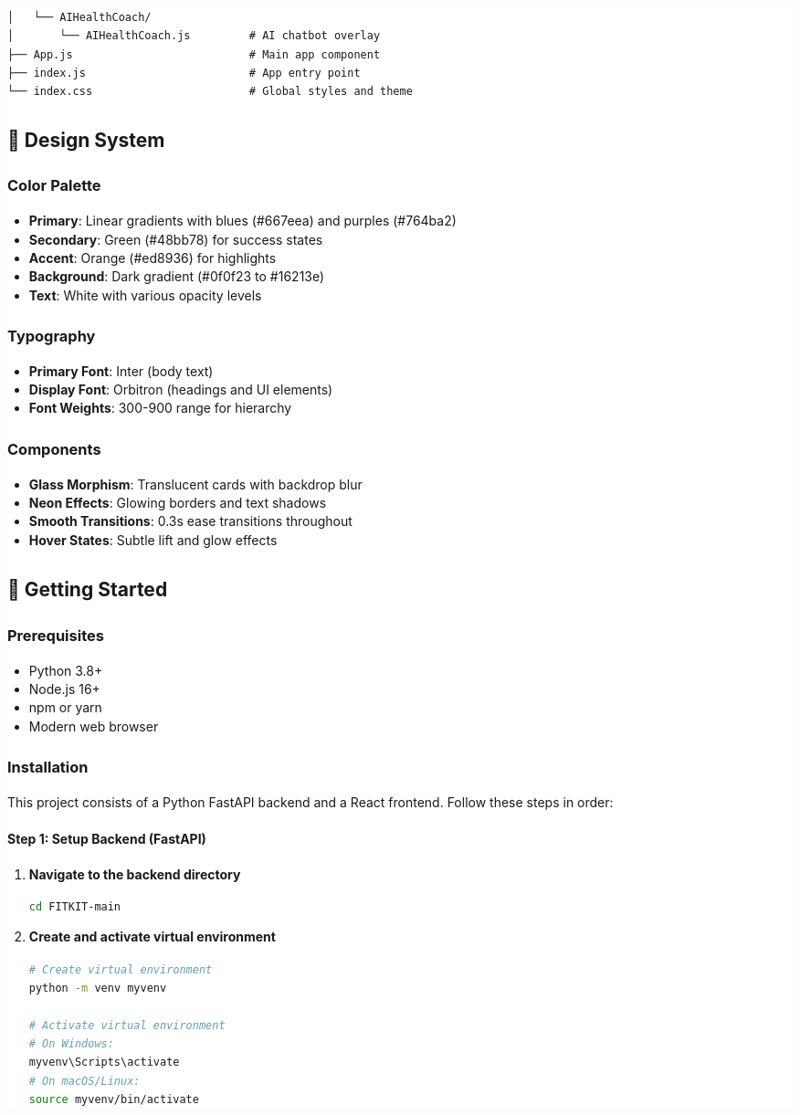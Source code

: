 ```
│   └── AIHealthCoach/
│       └── AIHealthCoach.js         # AI chatbot overlay
├── App.js                           # Main app component
├── index.js                         # App entry point
└── index.css                        # Global styles and theme
```

## 🎨 Design System

### Color Palette
- **Primary**: Linear gradients with blues (#667eea) and purples (#764ba2)
- **Secondary**: Green (#48bb78) for success states
- **Accent**: Orange (#ed8936) for highlights
- **Background**: Dark gradient (#0f0f23 to #16213e)
- **Text**: White with various opacity levels

### Typography
- **Primary Font**: Inter (body text)
- **Display Font**: Orbitron (headings and UI elements)
- **Font Weights**: 300-900 range for hierarchy

### Components
- **Glass Morphism**: Translucent cards with backdrop blur
- **Neon Effects**: Glowing borders and text shadows
- **Smooth Transitions**: 0.3s ease transitions throughout
- **Hover States**: Subtle lift and glow effects

## 🚀 Getting Started

### Prerequisites
- Python 3.8+
- Node.js 16+ 
- npm or yarn
- Modern web browser

### Installation

This project consists of a Python FastAPI backend and a React frontend. Follow these steps in order:

#### Step 1: Setup Backend (FastAPI)

1. **Navigate to the backend directory**
   ```bash
   cd FITKIT-main
   ```

2. **Create and activate virtual environment**
   ```bash
   # Create virtual environment
   python -m venv myvenv
   
   # Activate virtual environment
   # On Windows:
   myvenv\Scripts\activate
   # On macOS/Linux:
   source myvenv/bin/activate
   ```
